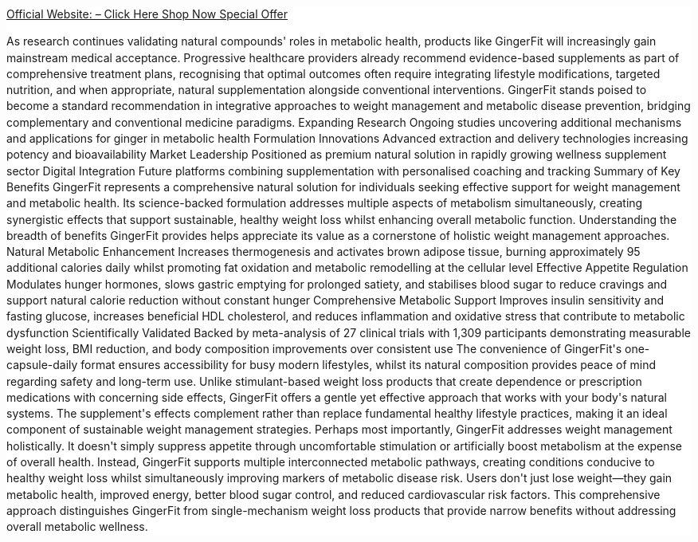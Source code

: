 


[Official Website: – Click Here Shop Now Special Offer](https://perfecthealthtalk.com/get_gingerfit)





As research continues validating natural compounds' roles in metabolic health, products like GingerFit will increasingly gain mainstream medical acceptance. Progressive healthcare providers already recommend evidence-based supplements as part of comprehensive treatment plans, recognising that optimal outcomes often require integrating lifestyle modifications, targeted nutrition, and when appropriate, natural supplementation alongside conventional interventions. GingerFit stands poised to become a standard recommendation in integrative approaches to weight management and metabolic disease prevention, bridging complementary and conventional medicine paradigms.
Expanding Research
Ongoing studies uncovering additional mechanisms and applications for ginger in metabolic health
Formulation Innovations
Advanced extraction and delivery technologies increasing potency and bioavailability
Market Leadership
Positioned as premium natural solution in rapidly growing wellness supplement sector
Digital Integration
Future platforms combining supplementation with personalised coaching and tracking
Summary of Key Benefits
GingerFit represents a comprehensive natural solution for individuals seeking effective support for weight management and metabolic health. Its science-backed formulation addresses multiple aspects of metabolism simultaneously, creating synergistic effects that support sustainable, healthy weight loss whilst enhancing overall metabolic function. Understanding the breadth of benefits GingerFit provides helps appreciate its value as a cornerstone of holistic weight management approaches.
Natural Metabolic Enhancement
Increases thermogenesis and activates brown adipose tissue, burning approximately 95 additional calories daily whilst promoting fat oxidation and metabolic remodelling at the cellular level
Effective Appetite Regulation
Modulates hunger hormones, slows gastric emptying for prolonged satiety, and stabilises blood sugar to reduce cravings and support natural calorie reduction without constant hunger
Comprehensive Metabolic Support
Improves insulin sensitivity and fasting glucose, increases beneficial HDL cholesterol, and reduces inflammation and oxidative stress that contribute to metabolic dysfunction
Scientifically Validated
Backed by meta-analysis of 27 clinical trials with 1,309 participants demonstrating measurable weight loss, BMI reduction, and body composition improvements over consistent use
The convenience of GingerFit's one-capsule-daily format ensures accessibility for busy modern lifestyles, whilst its natural composition provides peace of mind regarding safety and long-term use. Unlike stimulant-based weight loss products that create dependence or prescription medications with concerning side effects, GingerFit offers a gentle yet effective approach that works with your body's natural systems. The supplement's effects complement rather than replace fundamental healthy lifestyle practices, making it an ideal component of sustainable weight management strategies.
Perhaps most importantly, GingerFit addresses weight management holistically. It doesn't simply suppress appetite through uncomfortable stimulation or artificially boost metabolism at the expense of overall health. Instead, GingerFit supports multiple interconnected metabolic pathways, creating conditions conducive to healthy weight loss whilst simultaneously improving markers of metabolic disease risk. Users don't just lose weight—they gain metabolic health, improved energy, better blood sugar control, and reduced cardiovascular risk factors. This comprehensive approach distinguishes GingerFit from single-mechanism weight loss products that provide narrow benefits without addressing overall metabolic wellness.

